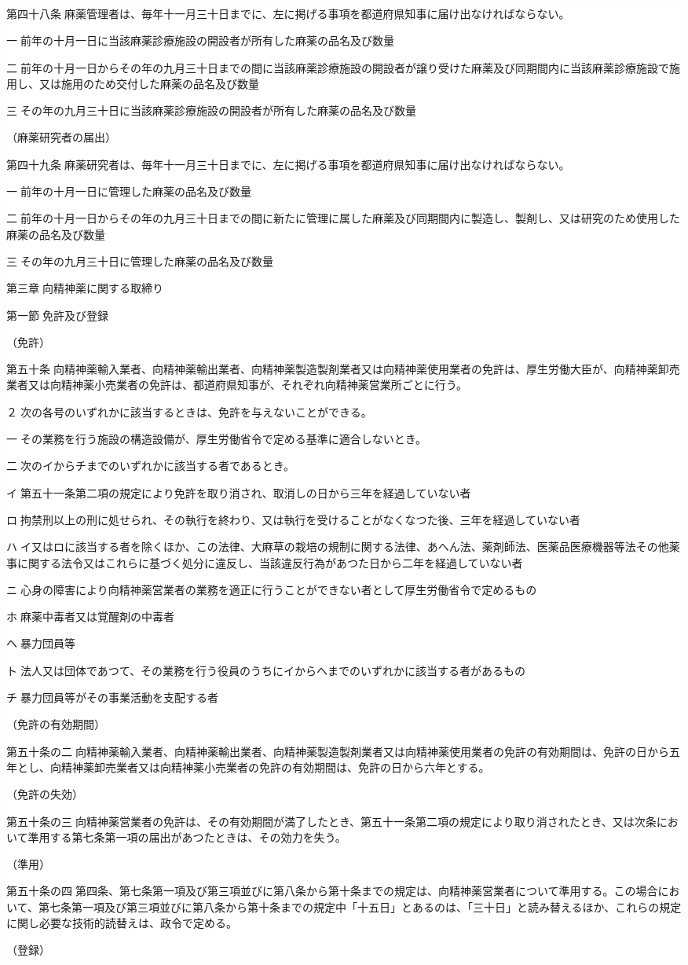 第四十八条 麻薬管理者は、毎年十一月三十日までに、左に掲げる事項を都道府県知事に届け出なければならない。

一 前年の十月一日に当該麻薬診療施設の開設者が所有した麻薬の品名及び数量

二 前年の十月一日からその年の九月三十日までの間に当該麻薬診療施設の開設者が譲り受けた麻薬及び同期間内に当該麻薬診療施設で施用し、又は施用のため交付した麻薬の品名及び数量

三 その年の九月三十日に当該麻薬診療施設の開設者が所有した麻薬の品名及び数量

（麻薬研究者の届出）

第四十九条 麻薬研究者は、毎年十一月三十日までに、左に掲げる事項を都道府県知事に届け出なければならない。

一 前年の十月一日に管理した麻薬の品名及び数量

二 前年の十月一日からその年の九月三十日までの間に新たに管理に属した麻薬及び同期間内に製造し、製剤し、又は研究のため使用した麻薬の品名及び数量

三 その年の九月三十日に管理した麻薬の品名及び数量

第三章 向精神薬に関する取締り

第一節 免許及び登録

（免許）

第五十条 向精神薬輸入業者、向精神薬輸出業者、向精神薬製造製剤業者又は向精神薬使用業者の免許は、厚生労働大臣が、向精神薬卸売業者又は向精神薬小売業者の免許は、都道府県知事が、それぞれ向精神薬営業所ごとに行う。

２ 次の各号のいずれかに該当するときは、免許を与えないことができる。

一 その業務を行う施設の構造設備が、厚生労働省令で定める基準に適合しないとき。

二 次のイからチまでのいずれかに該当する者であるとき。

イ 第五十一条第二項の規定により免許を取り消され、取消しの日から三年を経過していない者

ロ 拘禁刑以上の刑に処せられ、その執行を終わり、又は執行を受けることがなくなつた後、三年を経過していない者

ハ イ又はロに該当する者を除くほか、この法律、大麻草の栽培の規制に関する法律、あへん法、薬剤師法、医薬品医療機器等法その他薬事に関する法令又はこれらに基づく処分に違反し、当該違反行為があつた日から二年を経過していない者

ニ 心身の障害により向精神薬営業者の業務を適正に行うことができない者として厚生労働省令で定めるもの

ホ 麻薬中毒者又は覚醒剤の中毒者

ヘ 暴力団員等

ト 法人又は団体であつて、その業務を行う役員のうちにイからヘまでのいずれかに該当する者があるもの

チ 暴力団員等がその事業活動を支配する者

（免許の有効期間）

第五十条の二 向精神薬輸入業者、向精神薬輸出業者、向精神薬製造製剤業者又は向精神薬使用業者の免許の有効期間は、免許の日から五年とし、向精神薬卸売業者又は向精神薬小売業者の免許の有効期間は、免許の日から六年とする。

（免許の失効）

第五十条の三 向精神薬営業者の免許は、その有効期間が満了したとき、第五十一条第二項の規定により取り消されたとき、又は次条において準用する第七条第一項の届出があつたときは、その効力を失う。

（準用）

第五十条の四 第四条、第七条第一項及び第三項並びに第八条から第十条までの規定は、向精神薬営業者について準用する。この場合において、第七条第一項及び第三項並びに第八条から第十条までの規定中「十五日」とあるのは、「三十日」と読み替えるほか、これらの規定に関し必要な技術的読替えは、政令で定める。

（登録）
